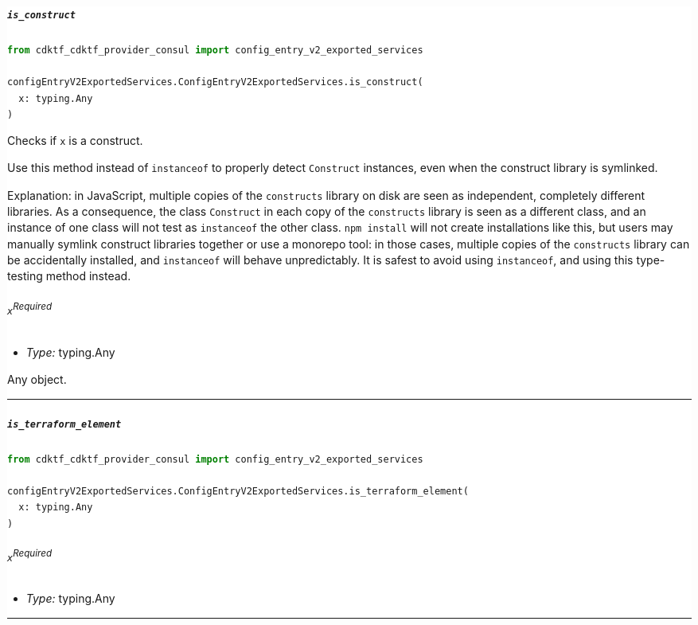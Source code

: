 
##### `is_construct` <a name="is_construct" id="@cdktf/provider-consul.configEntryV2ExportedServices.ConfigEntryV2ExportedServices.isConstruct"></a>

```python
from cdktf_cdktf_provider_consul import config_entry_v2_exported_services

configEntryV2ExportedServices.ConfigEntryV2ExportedServices.is_construct(
  x: typing.Any
)
```

Checks if `x` is a construct.

Use this method instead of `instanceof` to properly detect `Construct`
instances, even when the construct library is symlinked.

Explanation: in JavaScript, multiple copies of the `constructs` library on
disk are seen as independent, completely different libraries. As a
consequence, the class `Construct` in each copy of the `constructs` library
is seen as a different class, and an instance of one class will not test as
`instanceof` the other class. `npm install` will not create installations
like this, but users may manually symlink construct libraries together or
use a monorepo tool: in those cases, multiple copies of the `constructs`
library can be accidentally installed, and `instanceof` will behave
unpredictably. It is safest to avoid using `instanceof`, and using
this type-testing method instead.

###### `x`<sup>Required</sup> <a name="x" id="@cdktf/provider-consul.configEntryV2ExportedServices.ConfigEntryV2ExportedServices.isConstruct.parameter.x"></a>

- *Type:* typing.Any

Any object.

---

##### `is_terraform_element` <a name="is_terraform_element" id="@cdktf/provider-consul.configEntryV2ExportedServices.ConfigEntryV2ExportedServices.isTerraformElement"></a>

```python
from cdktf_cdktf_provider_consul import config_entry_v2_exported_services

configEntryV2ExportedServices.ConfigEntryV2ExportedServices.is_terraform_element(
  x: typing.Any
)
```

###### `x`<sup>Required</sup> <a name="x" id="@cdktf/provider-consul.configEntryV2ExportedServices.ConfigEntryV2ExportedServices.isTerraformElement.parameter.x"></a>

- *Type:* typing.Any

---